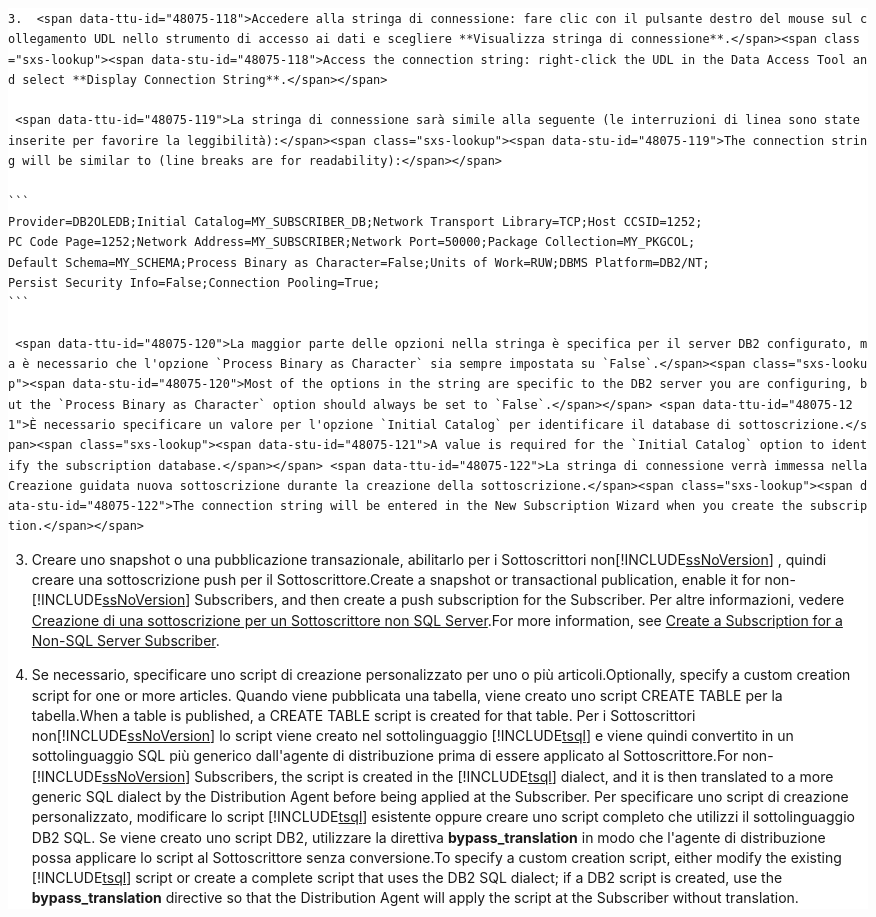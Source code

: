     3.  <span data-ttu-id="48075-118">Accedere alla stringa di connessione: fare clic con il pulsante destro del mouse sul collegamento UDL nello strumento di accesso ai dati e scegliere **Visualizza stringa di connessione**.</span><span class="sxs-lookup"><span data-stu-id="48075-118">Access the connection string: right-click the UDL in the Data Access Tool and select **Display Connection String**.</span></span>  
  
     <span data-ttu-id="48075-119">La stringa di connessione sarà simile alla seguente (le interruzioni di linea sono state inserite per favorire la leggibilità):</span><span class="sxs-lookup"><span data-stu-id="48075-119">The connection string will be similar to (line breaks are for readability):</span></span>  
  
    ```  
    Provider=DB2OLEDB;Initial Catalog=MY_SUBSCRIBER_DB;Network Transport Library=TCP;Host CCSID=1252;  
    PC Code Page=1252;Network Address=MY_SUBSCRIBER;Network Port=50000;Package Collection=MY_PKGCOL;  
    Default Schema=MY_SCHEMA;Process Binary as Character=False;Units of Work=RUW;DBMS Platform=DB2/NT;  
    Persist Security Info=False;Connection Pooling=True;  
    ```  
  
     <span data-ttu-id="48075-120">La maggior parte delle opzioni nella stringa è specifica per il server DB2 configurato, ma è necessario che l'opzione `Process Binary as Character` sia sempre impostata su `False`.</span><span class="sxs-lookup"><span data-stu-id="48075-120">Most of the options in the string are specific to the DB2 server you are configuring, but the `Process Binary as Character` option should always be set to `False`.</span></span> <span data-ttu-id="48075-121">È necessario specificare un valore per l'opzione `Initial Catalog` per identificare il database di sottoscrizione.</span><span class="sxs-lookup"><span data-stu-id="48075-121">A value is required for the `Initial Catalog` option to identify the subscription database.</span></span> <span data-ttu-id="48075-122">La stringa di connessione verrà immessa nella Creazione guidata nuova sottoscrizione durante la creazione della sottoscrizione.</span><span class="sxs-lookup"><span data-stu-id="48075-122">The connection string will be entered in the New Subscription Wizard when you create the subscription.</span></span>  
  
3.  <span data-ttu-id="48075-123">Creare uno snapshot o una pubblicazione transazionale, abilitarlo per i Sottoscrittori non[!INCLUDE[ssNoVersion](../../../includes/ssnoversion-md.md)] , quindi creare una sottoscrizione push per il Sottoscrittore.</span><span class="sxs-lookup"><span data-stu-id="48075-123">Create a snapshot or transactional publication, enable it for non-[!INCLUDE[ssNoVersion](../../../includes/ssnoversion-md.md)] Subscribers, and then create a push subscription for the Subscriber.</span></span> <span data-ttu-id="48075-124">Per altre informazioni, vedere [Creazione di una sottoscrizione per un Sottoscrittore non SQL Server](../create-a-subscription-for-a-non-sql-server-subscriber.md).</span><span class="sxs-lookup"><span data-stu-id="48075-124">For more information, see [Create a Subscription for a Non-SQL Server Subscriber](../create-a-subscription-for-a-non-sql-server-subscriber.md).</span></span>  
  
4.  <span data-ttu-id="48075-125">Se necessario, specificare uno script di creazione personalizzato per uno o più articoli.</span><span class="sxs-lookup"><span data-stu-id="48075-125">Optionally, specify a custom creation script for one or more articles.</span></span> <span data-ttu-id="48075-126">Quando viene pubblicata una tabella, viene creato uno script CREATE TABLE per la tabella.</span><span class="sxs-lookup"><span data-stu-id="48075-126">When a table is published, a CREATE TABLE script is created for that table.</span></span> <span data-ttu-id="48075-127">Per i Sottoscrittori non[!INCLUDE[ssNoVersion](../../../includes/ssnoversion-md.md)] lo script viene creato nel sottolinguaggio [!INCLUDE[tsql](../../../includes/tsql-md.md)] e viene quindi convertito in un sottolinguaggio SQL più generico dall'agente di distribuzione prima di essere applicato al Sottoscrittore.</span><span class="sxs-lookup"><span data-stu-id="48075-127">For non-[!INCLUDE[ssNoVersion](../../../includes/ssnoversion-md.md)] Subscribers, the script is created in the [!INCLUDE[tsql](../../../includes/tsql-md.md)] dialect, and it is then translated to a more generic SQL dialect by the Distribution Agent before being applied at the Subscriber.</span></span> <span data-ttu-id="48075-128">Per specificare uno script di creazione personalizzato, modificare lo script [!INCLUDE[tsql](../../../includes/tsql-md.md)] esistente oppure creare uno script completo che utilizzi il sottolinguaggio DB2 SQL. Se viene creato uno script DB2, utilizzare la direttiva **bypass_translation** in modo che l'agente di distribuzione possa applicare lo script al Sottoscrittore senza conversione.</span><span class="sxs-lookup"><span data-stu-id="48075-128">To specify a custom creation script, either modify the existing [!INCLUDE[tsql](../../../includes/tsql-md.md)] script or create a complete script that uses the DB2 SQL dialect; if a DB2 script is created, use the **bypass_translation** directive so that the Distribution Agent will apply the script at the Subscriber without translation.</span></span>  
  
